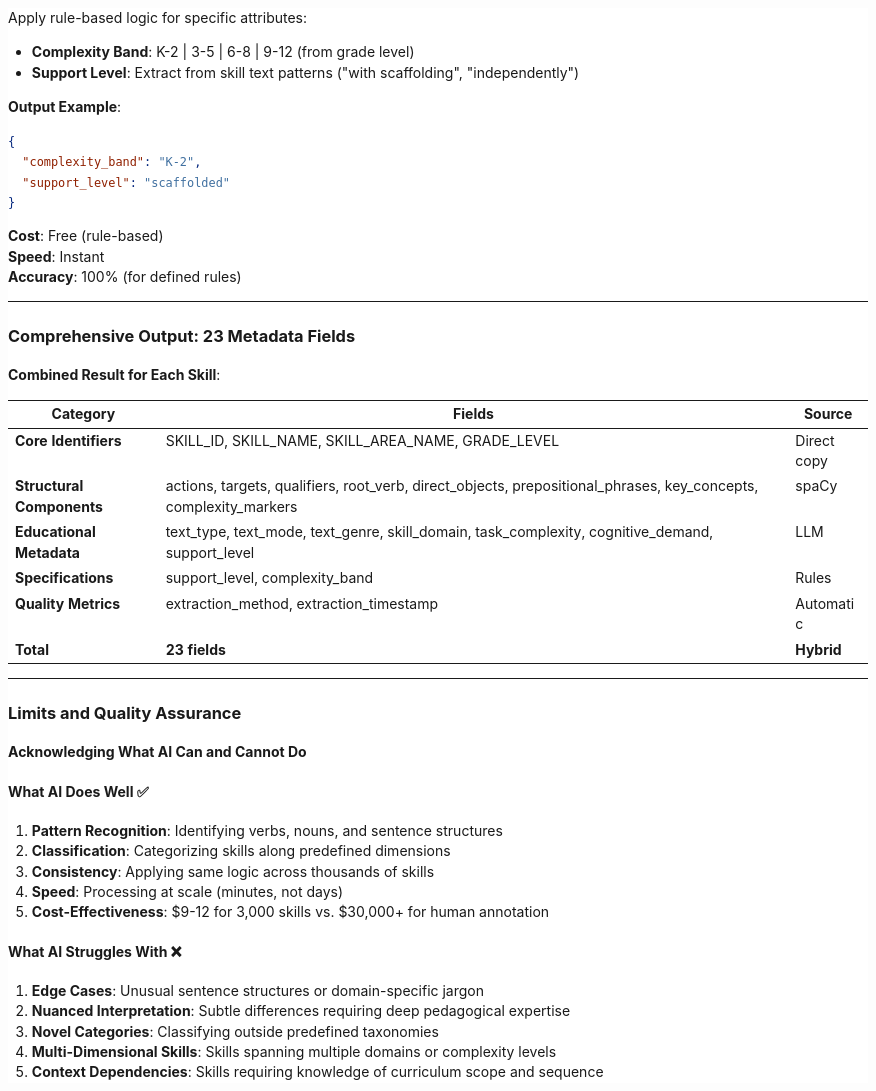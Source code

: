 Apply rule-based logic for specific attributes:
- **Complexity Band**: K-2 | 3-5 | 6-8 | 9-12 (from grade level)
- **Support Level**: Extract from skill text patterns ("with scaffolding", "independently")

**Output Example**:
```json
{
  "complexity_band": "K-2",
  "support_level": "scaffolded"
}
```

**Cost**: Free (rule-based)  
**Speed**: Instant  
**Accuracy**: 100% (for defined rules)

---

### Comprehensive Output: 23 Metadata Fields

**Combined Result for Each Skill**:

| Category | Fields | Source |
|----------|--------|--------|
| **Core Identifiers** | SKILL_ID, SKILL_NAME, SKILL_AREA_NAME, GRADE_LEVEL | Direct copy |
| **Structural Components** | actions, targets, qualifiers, root_verb, direct_objects, prepositional_phrases, key_concepts, complexity_markers | spaCy |
| **Educational Metadata** | text_type, text_mode, text_genre, skill_domain, task_complexity, cognitive_demand, support_level | LLM |
| **Specifications** | support_level, complexity_band | Rules |
| **Quality Metrics** | extraction_method, extraction_timestamp | Automatic |
| **Total** | **23 fields** | **Hybrid** |

---

### Limits and Quality Assurance

**Acknowledging What AI Can and Cannot Do**

#### What AI Does Well ✅

1. **Pattern Recognition**: Identifying verbs, nouns, and sentence structures
2. **Classification**: Categorizing skills along predefined dimensions
3. **Consistency**: Applying same logic across thousands of skills
4. **Speed**: Processing at scale (minutes, not days)
5. **Cost-Effectiveness**: $9-12 for 3,000 skills vs. $30,000+ for human annotation

#### What AI Struggles With ❌

1. **Edge Cases**: Unusual sentence structures or domain-specific jargon
2. **Nuanced Interpretation**: Subtle differences requiring deep pedagogical expertise
3. **Novel Categories**: Classifying outside predefined taxonomies
4. **Multi-Dimensional Skills**: Skills spanning multiple domains or complexity levels
5. **Context Dependencies**: Skills requiring knowledge of curriculum scope and sequence
